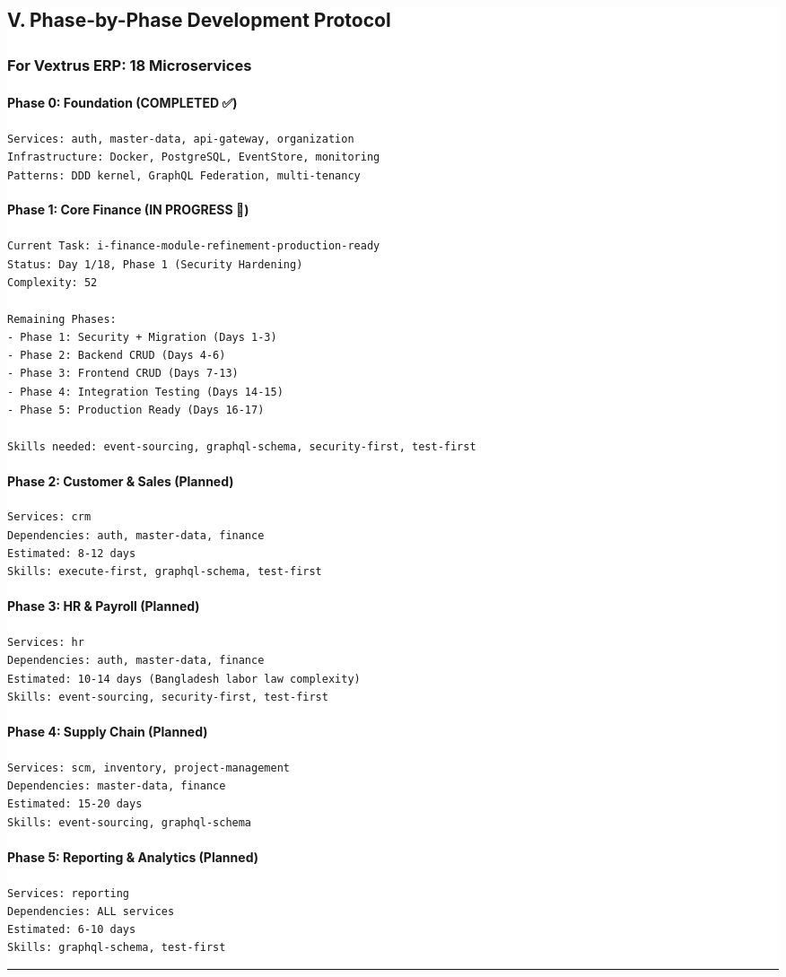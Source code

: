 
## V. Phase-by-Phase Development Protocol

### For Vextrus ERP: 18 Microservices

#### Phase 0: Foundation (COMPLETED ✅)
```
Services: auth, master-data, api-gateway, organization
Infrastructure: Docker, PostgreSQL, EventStore, monitoring
Patterns: DDD kernel, GraphQL Federation, multi-tenancy
```

#### Phase 1: Core Finance (IN PROGRESS 🔄)
```
Current Task: i-finance-module-refinement-production-ready
Status: Day 1/18, Phase 1 (Security Hardening)
Complexity: 52

Remaining Phases:
- Phase 1: Security + Migration (Days 1-3)
- Phase 2: Backend CRUD (Days 4-6)
- Phase 3: Frontend CRUD (Days 7-13)
- Phase 4: Integration Testing (Days 14-15)
- Phase 5: Production Ready (Days 16-17)

Skills needed: event-sourcing, graphql-schema, security-first, test-first
```

#### Phase 2: Customer & Sales (Planned)
```
Services: crm
Dependencies: auth, master-data, finance
Estimated: 8-12 days
Skills: execute-first, graphql-schema, test-first
```

#### Phase 3: HR & Payroll (Planned)
```
Services: hr
Dependencies: auth, master-data, finance
Estimated: 10-14 days (Bangladesh labor law complexity)
Skills: event-sourcing, security-first, test-first
```

#### Phase 4: Supply Chain (Planned)
```
Services: scm, inventory, project-management
Dependencies: master-data, finance
Estimated: 15-20 days
Skills: event-sourcing, graphql-schema
```

#### Phase 5: Reporting & Analytics (Planned)
```
Services: reporting
Dependencies: ALL services
Estimated: 6-10 days
Skills: graphql-schema, test-first
```

---